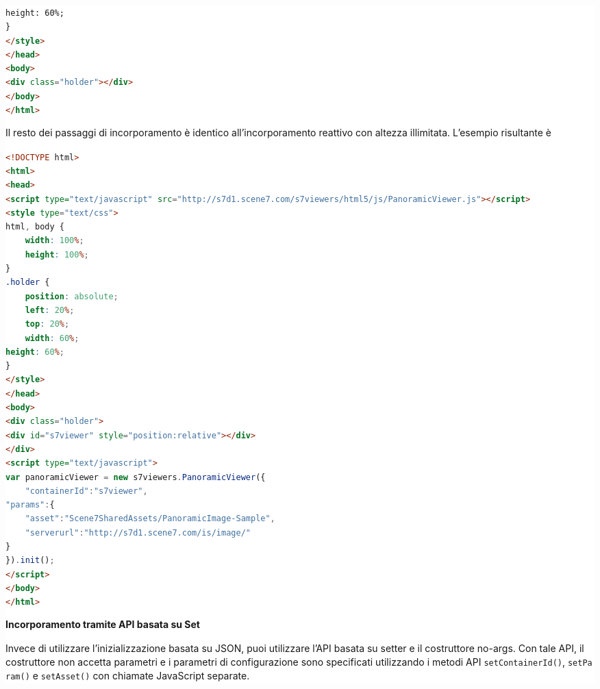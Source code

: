```html {.line-numbers}
height: 60%; 
} 
</style> 
</head> 
<body> 
<div class="holder"></div> 
</body> 
</html> 
```

Il resto dei passaggi di incorporamento è identico all’incorporamento reattivo con altezza illimitata. L’esempio risultante è

```html {.line-numbers}
<!DOCTYPE html>
<html>
<head>
<script type="text/javascript" src="http://s7d1.scene7.com/s7viewers/html5/js/PanoramicViewer.js"></script>
<style type="text/css">
html, body {
    width: 100%;
    height: 100%;
}
.holder {
    position: absolute;
    left: 20%;
    top: 20%;
    width: 60%;
height: 60%;
}
</style>
</head>
<body>
<div class="holder">
<div id="s7viewer" style="position:relative"></div>
</div>
<script type="text/javascript">
var panoramicViewer = new s7viewers.PanoramicViewer({
    "containerId":"s7viewer",
"params":{
    "asset":"Scene7SharedAssets/PanoramicImage-Sample",
    "serverurl":"http://s7d1.scene7.com/is/image/"
}
}).init();
</script>
</body>
</html>
```

**Incorporamento tramite API basata su Set**

Invece di utilizzare l’inizializzazione basata su JSON, puoi utilizzare l’API basata su setter e il costruttore no-args. Con tale API, il costruttore non accetta parametri e i parametri di configurazione sono specificati utilizzando i metodi API `setContainerId()`, `setParam()` e `setAsset()` con chiamate JavaScript separate.
